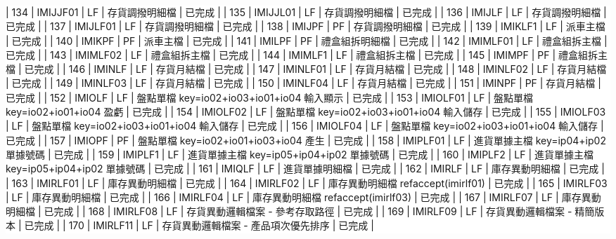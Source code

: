 | 134 | IMIJJF01 | LF | 存貨調撥明細檔 | 已完成 |
| 135 | IMIJJL01 | LF | 存貨調撥明細檔 | 已完成 |
| 136 | IMIJLF | LF | 存貨調撥明細檔 | 已完成 |
| 137 | IMIJLF01 | LF | 存貨調撥明細檔 | 已完成 |
| 138 | IMIJPF | PF | 存貨調撥明細檔 | 已完成 |
| 139 | IMIKLF1 | LF | 派車主檔 | 已完成 |
| 140 | IMIKPF | PF | 派車主檔 | 已完成 |
| 141 | IMILPF | PF | 禮盒組拆明細檔 | 已完成 |
| 142 | IMIMLF01 | LF | 禮盒組拆主檔 | 已完成 |
| 143 | IMIMLF02 | LF | 禮盒組拆主檔 | 已完成 |
| 144 | IMIMLF1 | LF | 禮盒組拆主檔 | 已完成 |
| 145 | IMIMPF | PF | 禮盒組拆主檔 | 已完成 |
| 146 | IMINLF | LF | 存貨月結檔 | 已完成 |
| 147 | IMINLF01 | LF | 存貨月結檔 | 已完成 |
| 148 | IMINLF02 | LF | 存貨月結檔 | 已完成 |
| 149 | IMINLF03 | LF | 存貨月結檔 | 已完成 |
| 150 | IMINLF04 | LF | 存貨月結檔 | 已完成 |
| 151 | IMINPF | PF | 存貨月結檔 | 已完成 |
| 152 | IMIOLF | LF | 盤點單檔  key=io02+io03+io01+io04 輸入顯示 | 已完成 |
| 153 | IMIOLF01 | LF | 盤點單檔  key=io02+io01+io04  盈虧 | 已完成 |
| 154 | IMIOLF02 | LF | 盤點單檔  key=io02+io03+io01+io04 輸入儲存 | 已完成 |
| 155 | IMIOLF03 | LF | 盤點單檔  key=io02+io03+io01+io04 輸入儲存 | 已完成 |
| 156 | IMIOLF04 | LF | 盤點單檔  key=io02+io03+io01+io04 輸入儲存 | 已完成 |
| 157 | IMIOPF | PF | 盤點單檔  key=io02+io01+io03+io04 產生 | 已完成 |
| 158 | IMIPLF01 | LF | 進貨單據主檔  key=ip04+ip02 單據號碼 | 已完成 |
| 159 | IMIPLF1 | LF | 進貨單據主檔  key=ip05+ip04+ip02 單據號碼 | 已完成 |
| 160 | IMIPLF2 | LF | 進貨單據主檔  key=ip05+ip04+ip02 單據號碼 | 已完成 |
| 161 | IMIQLF | LF | 進貨單據明細檔 | 已完成 |
| 162 | IMIRLF | LF | 庫存異動明細檔 | 已完成 |
| 163 | IMIRLF01 | LF | 庫存異動明細檔 | 已完成 |
| 164 | IMIRLF02 | LF | 庫存異動明細檔  refaccept(imirlf01) | 已完成 |
| 165 | IMIRLF03 | LF | 庫存異動明細檔 | 已完成 |
| 166 | IMIRLF04 | LF | 庫存異動明細檔  refaccept(imirlf03) | 已完成 |
| 167 | IMIRLF07 | LF | 庫存異動明細檔 | 已完成 |
| 168 | IMIRLF08 | LF | 存貨異動邏輯檔案 - 參考存取路徑 | 已完成 |
| 169 | IMIRLF09 | LF | 存貨異動邏輯檔案 - 精簡版本 | 已完成 |
| 170 | IMIRLF11 | LF | 存貨異動邏輯檔案 - 產品項次優先排序 | 已完成 |